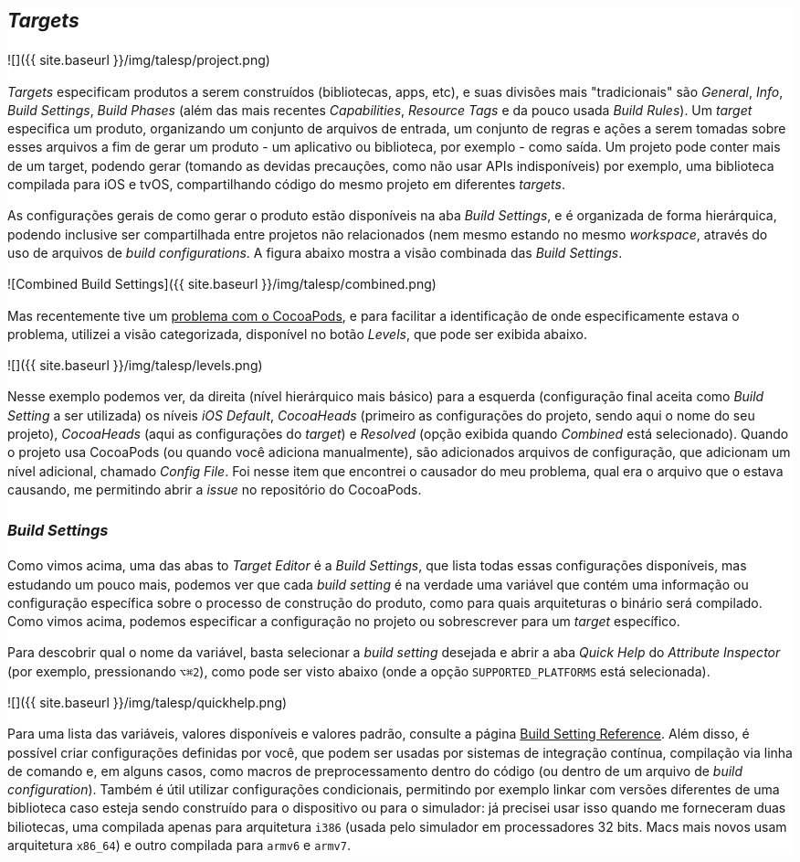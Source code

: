 ## _Targets_

![]({{ site.baseurl }}/img/talesp/project.png)

*Targets* especificam produtos a serem construídos (bibliotecas, apps, etc), e suas divisões mais "tradicionais" são _General_, _Info_, _Build Settings_, _Build Phases_ (além das mais recentes _Capabilities_, _Resource Tags_ e da pouco usada _Build Rules_). Um _target_ especifica um produto, organizando um conjunto de arquivos de entrada, um conjunto de regras e ações a serem tomadas sobre esses arquivos a fim de gerar um produto - um aplicativo ou biblioteca, por exemplo - como saída. Um projeto pode conter mais de um target, podendo gerar (tomando as devidas precauções, como não usar APIs indisponíveis) por exemplo, uma biblioteca compilada para iOS e tvOS, compartilhando código do mesmo projeto em diferentes _targets_.

As configurações gerais de como gerar o produto estão disponíveis na aba _Build Settings_, e é organizada de forma hierárquica, podendo inclusive ser compartilhada entre projetos não relacionados (nem mesmo estando no mesmo _workspace_, através do uso de arquivos de _build configurations_. A figura abaixo mostra a visão combinada das _Build Settings_.

![Combined Build Settings]({{ site.baseurl }}/img/talesp/combined.png)

Mas recentemente tive um [problema com o CocoaPods](https://github.com/CocoaPods/CocoaPods/issues/4928), e para facilitar a identificação de onde especificamente estava o problema, utilizei a visão categorizada, disponível no botão _Levels_, que pode ser exibida abaixo.

![]({{ site.baseurl }}/img/talesp/levels.png)

Nesse exemplo podemos ver, da direita (nível hierárquico mais básico) para a esquerda (configuração final aceita como _Build Setting_ a ser utilizada) os níveis _iOS Default_, _CocoaHeads_ (primeiro as configurações do projeto, sendo aqui o nome do seu projeto), _CocoaHeads_ (aqui as configurações do _target_) e _Resolved_ (opção exibida quando _Combined_ está selecionado). Quando o projeto usa CocoaPods (ou quando você adiciona manualmente), são adicionados arquivos de configuração, que adicionam um nível adicional, chamado _Config File_. Foi nesse item que encontrei o causador do meu problema, qual era o arquivo que o estava causando, me permitindo abrir a _issue_ no repositório do CocoaPods.

### _Build Settings_
Como vimos acima, uma das abas to _Target Editor_ é a _Build Settings_, que lista todas essas configurações disponíveis, mas estudando um pouco mais, podemos ver que cada _build setting_ é na verdade uma variável que contém uma informação ou configuração específica sobre o processo de construção do produto, como para quais arquiteturas o binário será compilado. Como vimos acima, podemos especificar a configuração no projeto ou sobrescrever para um _target_ específico.

Para descobrir qual o nome da variável, basta selecionar a _build setting_ desejada e abrir a aba _Quick Help_ do _Attribute Inspector_ (por exemplo, pressionando `⌥⌘2`), como pode ser visto abaixo (onde a opção `SUPPORTED_PLATFORMS` está selecionada).

![]({{ site.baseurl }}/img/talesp/quickhelp.png)

Para uma lista das variáveis, valores disponíveis e valores padrão, consulte a página [Build Setting Reference](https://developer.apple.com/library/mac/documentation/DeveloperTools/Reference/XcodeBuildSettingRef/1-Build_Setting_Reference/build_setting_ref.html). Além disso, é possível criar configurações definidas por você, que podem ser usadas por sistemas de integração contínua, compilação via linha de comando e, em alguns casos, como macros de preprocessamento dentro do código (ou dentro de um arquivo de _build configuration_). Também é útil utilizar configurações condicionais, permitindo por exemplo linkar com versões diferentes de uma biblioteca caso esteja sendo construído para o dispositivo ou para o simulador: já precisei usar isso quando me forneceram duas biliotecas, uma compilada apenas para arquitetura `i386` (usada pelo simulador em processadores 32 bits. Macs mais novos usam arquitetura `x86_64`) e outro compilada para `armv6` e `armv7`.
